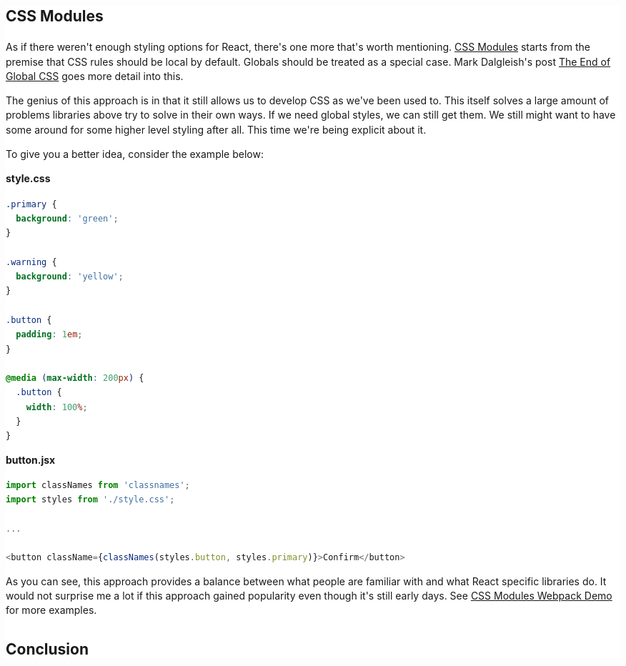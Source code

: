 ## CSS Modules

As if there weren't enough styling options for React, there's one more that's worth mentioning. [CSS Modules](https://github.com/css-modules/css-modules) starts from the premise that CSS rules should be local by default. Globals should be treated as a special case. Mark Dalgleish's post [The End of Global CSS](https://medium.com/seek-ui-engineering/the-end-of-global-css-90d2a4a06284) goes more detail into this.

The genius of this approach is in that it still allows us to develop CSS as we've been used to. This itself solves a large amount of problems libraries above try to solve in their own ways. If we need global styles, we can still get them. We still might want to have some around for some higher level styling after all. This time we're being explicit about it.

To give you a better idea, consider the example below:

**style.css**

```css
.primary {
  background: 'green';
}

.warning {
  background: 'yellow';
}

.button {
  padding: 1em;
}

@media (max-width: 200px) {
  .button {
    width: 100%;
  }
}
```

**button.jsx**

```javascript
import classNames from 'classnames';
import styles from './style.css';

...

<button className={classNames(styles.button, styles.primary)}>Confirm</button>
```

As you can see, this approach provides a balance between what people are familiar with and what React specific libraries do. It would not surprise me a lot if this approach gained popularity even though it's still early days. See [CSS Modules Webpack Demo](https://css-modules.github.io/webpack-demo/) for more examples.

## Conclusion
